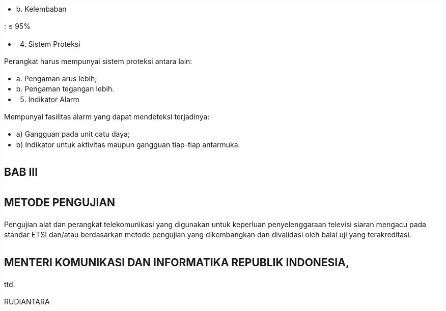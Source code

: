 - b. Kelembaban

: ≤ 95%

- 4. Sistem Proteksi

Perangkat harus mempunyai sistem proteksi antara lain:

- a. Pengaman arus lebih;
- b. Pengaman tegangan lebih.
- 5. Indikator Alarm

Mempunyai fasilitas alarm yang dapat mendeteksi terjadinya:

- a) Gangguan pada unit catu daya;
- b) Indikator untuk aktivitas maupun gangguan tiap-tiap antarmuka.

## BAB III

## METODE PENGUJIAN

Pengujian  alat  dan  perangkat  telekomunikasi  yang  digunakan  untuk  keperluan penyelenggaraan televisi siaran mengacu  pada  standar  ETSI  dan/atau berdasarkan  metode  pengujian  yang  dikembangkan  dan  divalidasi  oleh  balai uji yang terakreditasi.

## MENTERI KOMUNIKASI DAN INFORMATIKA REPUBLIK INDONESIA,

ttd.

RUDIANTARA